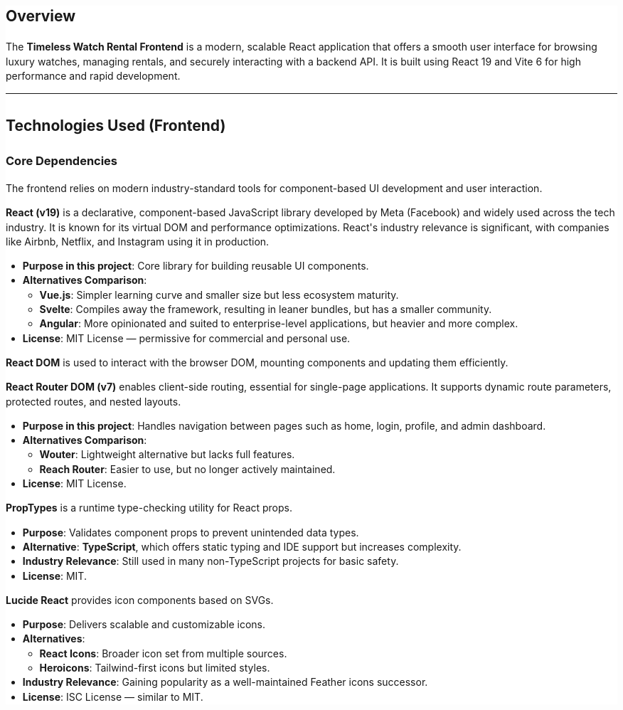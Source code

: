 
## Overview

The **Timeless Watch Rental Frontend** is a modern, scalable React application that offers a smooth user interface for browsing luxury watches, managing rentals, and securely interacting with a backend API. It is built using React 19 and Vite 6 for high performance and rapid development.

---

## Technologies Used (Frontend)

### Core Dependencies

The frontend relies on modern industry-standard tools for component-based UI development and user interaction.

**React (v19)** is a declarative, component-based JavaScript library developed by Meta (Facebook) and widely used across the tech industry. It is known for its virtual DOM and performance optimizations. React's industry relevance is significant, with companies like Airbnb, Netflix, and Instagram using it in production.

- **Purpose in this project**: Core library for building reusable UI components.
- **Alternatives Comparison**:
  - **Vue.js**: Simpler learning curve and smaller size but less ecosystem maturity.
  - **Svelte**: Compiles away the framework, resulting in leaner bundles, but has a smaller community.
  - **Angular**: More opinionated and suited to enterprise-level applications, but heavier and more complex.
- **License**: MIT License — permissive for commercial and personal use.

**React DOM** is used to interact with the browser DOM, mounting components and updating them efficiently.

**React Router DOM (v7)** enables client-side routing, essential for single-page applications. It supports dynamic route parameters, protected routes, and nested layouts.

- **Purpose in this project**: Handles navigation between pages such as home, login, profile, and admin dashboard.
- **Alternatives Comparison**:
  - **Wouter**: Lightweight alternative but lacks full features.
  - **Reach Router**: Easier to use, but no longer actively maintained.
- **License**: MIT License.

**PropTypes** is a runtime type-checking utility for React props.

- **Purpose**: Validates component props to prevent unintended data types.
- **Alternative**: **TypeScript**, which offers static typing and IDE support but increases complexity.
- **Industry Relevance**: Still used in many non-TypeScript projects for basic safety.
- **License**: MIT.

**Lucide React** provides icon components based on SVGs.

- **Purpose**: Delivers scalable and customizable icons.
- **Alternatives**:
  - **React Icons**: Broader icon set from multiple sources.
  - **Heroicons**: Tailwind-first icons but limited styles.
- **Industry Relevance**: Gaining popularity as a well-maintained Feather icons successor.
- **License**: ISC License — similar to MIT.
